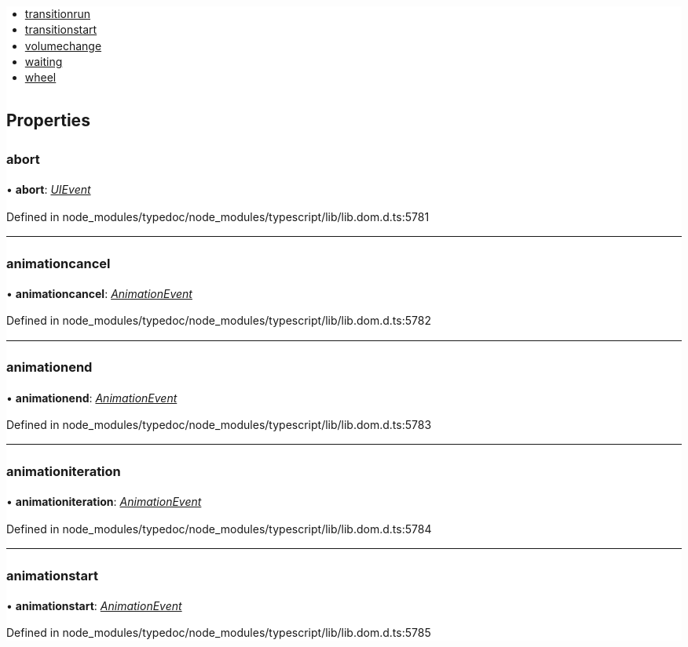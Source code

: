 * [transitionrun](_node_modules_typedoc_node_modules_typescript_lib_lib_dom_d_.globaleventhandlerseventmap.md#transitionrun)
* [transitionstart](_node_modules_typedoc_node_modules_typescript_lib_lib_dom_d_.globaleventhandlerseventmap.md#transitionstart)
* [volumechange](_node_modules_typedoc_node_modules_typescript_lib_lib_dom_d_.globaleventhandlerseventmap.md#volumechange)
* [waiting](_node_modules_typedoc_node_modules_typescript_lib_lib_dom_d_.globaleventhandlerseventmap.md#waiting)
* [wheel](_node_modules_typedoc_node_modules_typescript_lib_lib_dom_d_.globaleventhandlerseventmap.md#wheel)

## Properties

###  abort

• **abort**: *[UIEvent](_node_modules_typedoc_node_modules_typescript_lib_lib_dom_d_.uievent.md)*

Defined in node_modules/typedoc/node_modules/typescript/lib/lib.dom.d.ts:5781

___

###  animationcancel

• **animationcancel**: *[AnimationEvent](_node_modules_typedoc_node_modules_typescript_lib_lib_dom_d_.animationevent.md)*

Defined in node_modules/typedoc/node_modules/typescript/lib/lib.dom.d.ts:5782

___

###  animationend

• **animationend**: *[AnimationEvent](_node_modules_typedoc_node_modules_typescript_lib_lib_dom_d_.animationevent.md)*

Defined in node_modules/typedoc/node_modules/typescript/lib/lib.dom.d.ts:5783

___

###  animationiteration

• **animationiteration**: *[AnimationEvent](_node_modules_typedoc_node_modules_typescript_lib_lib_dom_d_.animationevent.md)*

Defined in node_modules/typedoc/node_modules/typescript/lib/lib.dom.d.ts:5784

___

###  animationstart

• **animationstart**: *[AnimationEvent](_node_modules_typedoc_node_modules_typescript_lib_lib_dom_d_.animationevent.md)*

Defined in node_modules/typedoc/node_modules/typescript/lib/lib.dom.d.ts:5785
